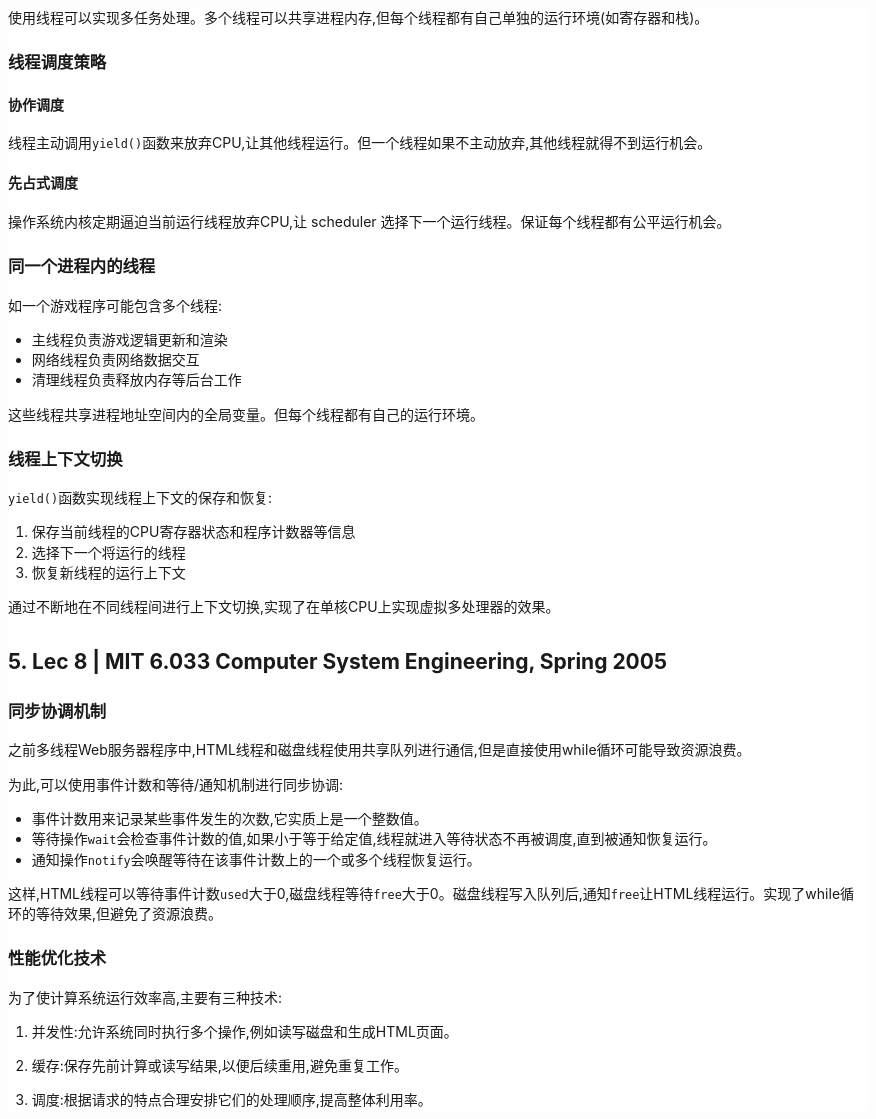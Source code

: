 使用线程可以实现多任务处理。多个线程可以共享进程内存,但每个线程都有自己单独的运行环境(如寄存器和栈)。

### 线程调度策略

#### 协作调度

线程主动调用`yield()`函数来放弃CPU,让其他线程运行。但一个线程如果不主动放弃,其他线程就得不到运行机会。

#### 先占式调度

操作系统内核定期逼迫当前运行线程放弃CPU,让 scheduler 选择下一个运行线程。保证每个线程都有公平运行机会。

### 同一个进程内的线程

如一个游戏程序可能包含多个线程:

- 主线程负责游戏逻辑更新和渲染
- 网络线程负责网络数据交互
- 清理线程负责释放内存等后台工作

这些线程共享进程地址空间内的全局变量。但每个线程都有自己的运行环境。

### 线程上下文切换

`yield()`函数实现线程上下文的保存和恢复:

1. 保存当前线程的CPU寄存器状态和程序计数器等信息
2. 选择下一个将运行的线程
3. 恢复新线程的运行上下文

通过不断地在不同线程间进行上下文切换,实现了在单核CPU上实现虚拟多处理器的效果。

## 5. Lec 8 | MIT 6.033 Computer System Engineering, Spring 2005

### 同步协调机制

之前多线程Web服务器程序中,HTML线程和磁盘线程使用共享队列进行通信,但是直接使用while循环可能导致资源浪费。

为此,可以使用事件计数和等待/通知机制进行同步协调:

- 事件计数用来记录某些事件发生的次数,它实质上是一个整数值。
- 等待操作`wait`会检查事件计数的值,如果小于等于给定值,线程就进入等待状态不再被调度,直到被通知恢复运行。
- 通知操作`notify`会唤醒等待在该事件计数上的一个或多个线程恢复运行。

这样,HTML线程可以等待事件计数`used`大于0,磁盘线程等待`free`大于0。磁盘线程写入队列后,通知`free`让HTML线程运行。实现了while循环的等待效果,但避免了资源浪费。

### 性能优化技术

为了使计算系统运行效率高,主要有三种技术:

1. 并发性:允许系统同时执行多个操作,例如读写磁盘和生成HTML页面。

2. 缓存:保存先前计算或读写结果,以便后续重用,避免重复工作。

3. 调度:根据请求的特点合理安排它们的处理顺序,提高整体利用率。
